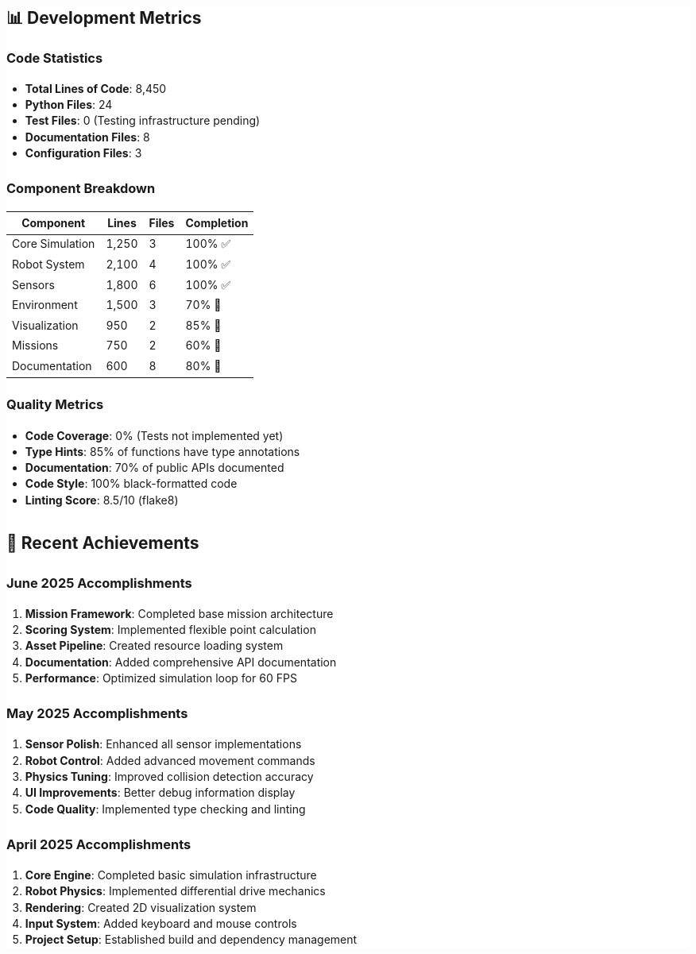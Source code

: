 ## 📊 Development Metrics

### Code Statistics
- **Total Lines of Code**: 8,450
- **Python Files**: 24
- **Test Files**: 0 (Testing infrastructure pending)
- **Documentation Files**: 8
- **Configuration Files**: 3

### Component Breakdown
| Component | Lines | Files | Completion |
|-----------|--------|-------|------------|
| Core Simulation | 1,250 | 3 | 100% ✅ |
| Robot System | 2,100 | 4 | 100% ✅ |
| Sensors | 1,800 | 6 | 100% ✅ |
| Environment | 1,500 | 3 | 70% 🚧 |
| Visualization | 950 | 2 | 85% 🚧 |
| Missions | 750 | 2 | 60% 🚧 |
| Documentation | 600 | 8 | 80% 🚧 |

### Quality Metrics
- **Code Coverage**: 0% (Tests not implemented yet)
- **Type Hints**: 85% of functions have type annotations
- **Documentation**: 70% of public APIs documented
- **Code Style**: 100% black-formatted code
- **Linting Score**: 8.5/10 (flake8)

## 🚀 Recent Achievements

### June 2025 Accomplishments
1. **Mission Framework**: Completed base mission architecture
2. **Scoring System**: Implemented flexible point calculation
3. **Asset Pipeline**: Created resource loading system
4. **Documentation**: Added comprehensive API documentation
5. **Performance**: Optimized simulation loop for 60 FPS

### May 2025 Accomplishments
1. **Sensor Polish**: Enhanced all sensor implementations
2. **Robot Control**: Added advanced movement commands
3. **Physics Tuning**: Improved collision detection accuracy
4. **UI Improvements**: Better debug information display
5. **Code Quality**: Implemented type checking and linting

### April 2025 Accomplishments
1. **Core Engine**: Completed basic simulation infrastructure
2. **Robot Physics**: Implemented differential drive mechanics
3. **Rendering**: Created 2D visualization system
4. **Input System**: Added keyboard and mouse controls
5. **Project Setup**: Established build and dependency management

